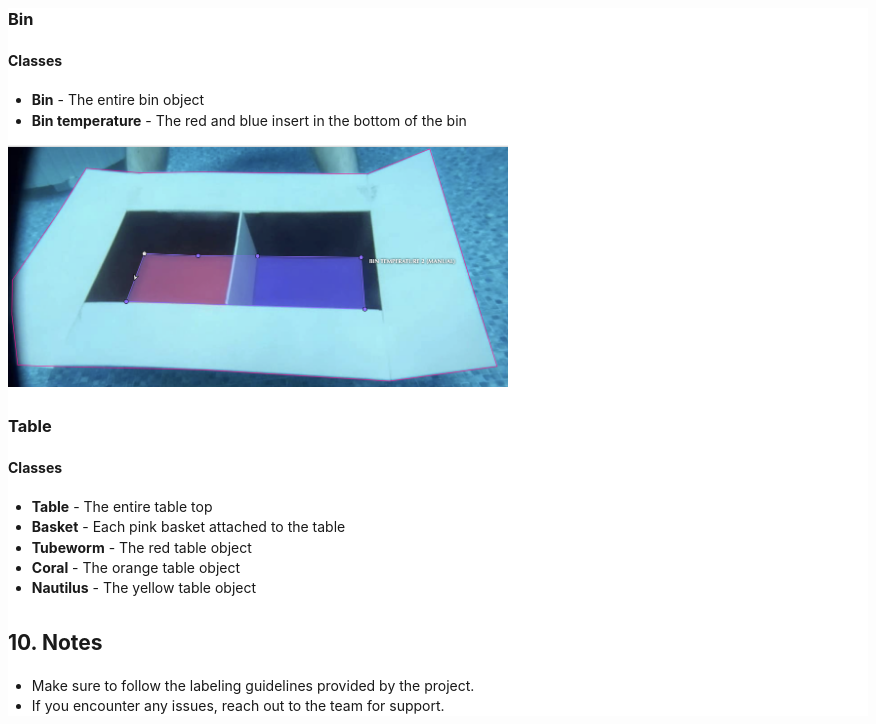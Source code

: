 ### Bin
#### Classes
- **Bin** - The entire bin object
- **Bin temperature** - The red and blue insert in the bottom of the bin

<img src="images/bin-example1.png" alt="Bin Example 1" width="500"/>

### Table
#### Classes
- **Table** - The entire table top
- **Basket** - Each pink basket attached to the table
- **Tubeworm** - The red table object
- **Coral** - The orange table object
- **Nautilus** - The yellow table object


## 10. Notes
- Make sure to follow the labeling guidelines provided by the project.
- If you encounter any issues, reach out to the team for support.
